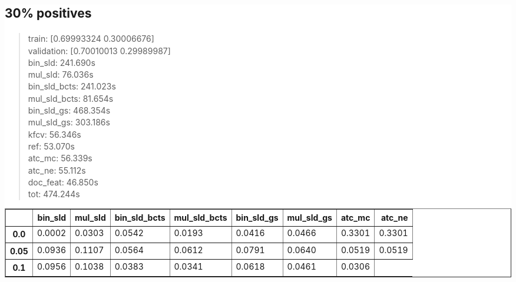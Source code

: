 
## 30% positives
> train: [0.69993324 0.30006676]  
> validation: [0.70010013 0.29989987]  
> bin_sld: 241.690s  
> mul_sld: 76.036s  
> bin_sld_bcts: 241.023s  
> mul_sld_bcts: 81.654s  
> bin_sld_gs: 468.354s  
> mul_sld_gs: 303.186s  
> kfcv: 56.346s  
> ref: 53.070s  
> atc_mc: 56.339s  
> atc_ne: 55.112s  
> doc_feat: 46.850s  
> tot: 474.244s  

<table border="1" class="dataframe">
  <thead>
    <tr style="text-align: right;">
      <th></th>
      <th>bin_sld</th>
      <th>mul_sld</th>
      <th>bin_sld_bcts</th>
      <th>mul_sld_bcts</th>
      <th>bin_sld_gs</th>
      <th>mul_sld_gs</th>
      <th>atc_mc</th>
      <th>atc_ne</th>
    </tr>
  </thead>
  <tbody>
    <tr>
      <th>0.0</th>
      <td>0.0002</td>
      <td>0.0303</td>
      <td>0.0542</td>
      <td>0.0193</td>
      <td>0.0416</td>
      <td>0.0466</td>
      <td>0.3301</td>
      <td>0.3301</td>
    </tr>
    <tr>
      <th>0.05</th>
      <td>0.0936</td>
      <td>0.1107</td>
      <td>0.0564</td>
      <td>0.0612</td>
      <td>0.0791</td>
      <td>0.0640</td>
      <td>0.0519</td>
      <td>0.0519</td>
    </tr>
    <tr>
      <th>0.1</th>
      <td>0.0956</td>
      <td>0.1038</td>
      <td>0.0383</td>
      <td>0.0341</td>
      <td>0.0618</td>
      <td>0.0461</td>
      <td>0.0306</td>
